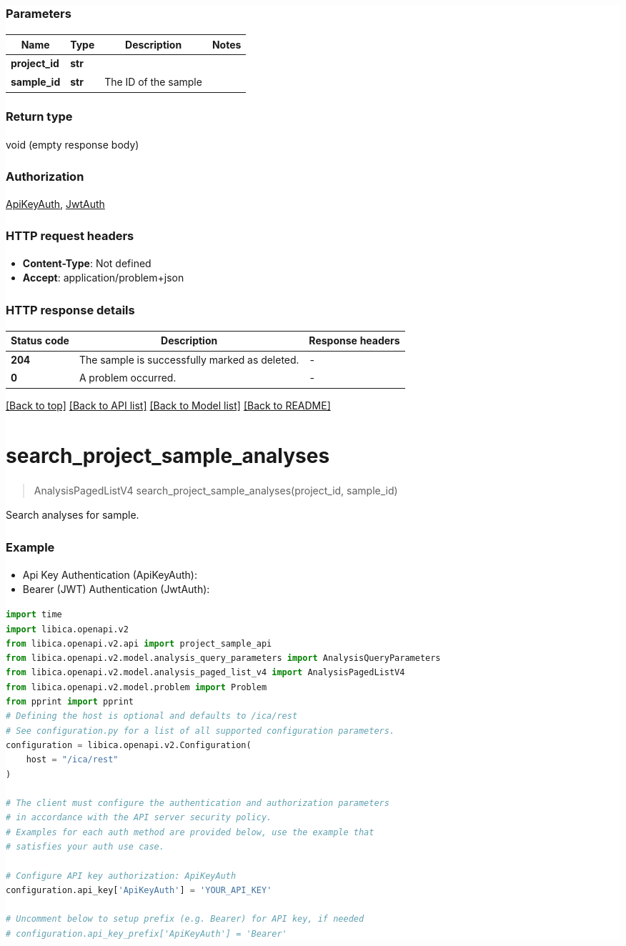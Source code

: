 
### Parameters

Name | Type | Description  | Notes
------------- | ------------- | ------------- | -------------
 **project_id** | **str**|  |
 **sample_id** | **str**| The ID of the sample |

### Return type

void (empty response body)

### Authorization

[ApiKeyAuth](../README.md#ApiKeyAuth), [JwtAuth](../README.md#JwtAuth)

### HTTP request headers

 - **Content-Type**: Not defined
 - **Accept**: application/problem+json


### HTTP response details

| Status code | Description | Response headers |
|-------------|-------------|------------------|
**204** | The sample is successfully marked as deleted. |  -  |
**0** | A problem occurred. |  -  |

[[Back to top]](#) [[Back to API list]](../README.md#documentation-for-api-endpoints) [[Back to Model list]](../README.md#documentation-for-models) [[Back to README]](../README.md)

# **search_project_sample_analyses**
> AnalysisPagedListV4 search_project_sample_analyses(project_id, sample_id)

Search analyses for sample.

### Example

* Api Key Authentication (ApiKeyAuth):
* Bearer (JWT) Authentication (JwtAuth):

```python
import time
import libica.openapi.v2
from libica.openapi.v2.api import project_sample_api
from libica.openapi.v2.model.analysis_query_parameters import AnalysisQueryParameters
from libica.openapi.v2.model.analysis_paged_list_v4 import AnalysisPagedListV4
from libica.openapi.v2.model.problem import Problem
from pprint import pprint
# Defining the host is optional and defaults to /ica/rest
# See configuration.py for a list of all supported configuration parameters.
configuration = libica.openapi.v2.Configuration(
    host = "/ica/rest"
)

# The client must configure the authentication and authorization parameters
# in accordance with the API server security policy.
# Examples for each auth method are provided below, use the example that
# satisfies your auth use case.

# Configure API key authorization: ApiKeyAuth
configuration.api_key['ApiKeyAuth'] = 'YOUR_API_KEY'

# Uncomment below to setup prefix (e.g. Bearer) for API key, if needed
# configuration.api_key_prefix['ApiKeyAuth'] = 'Bearer'
```